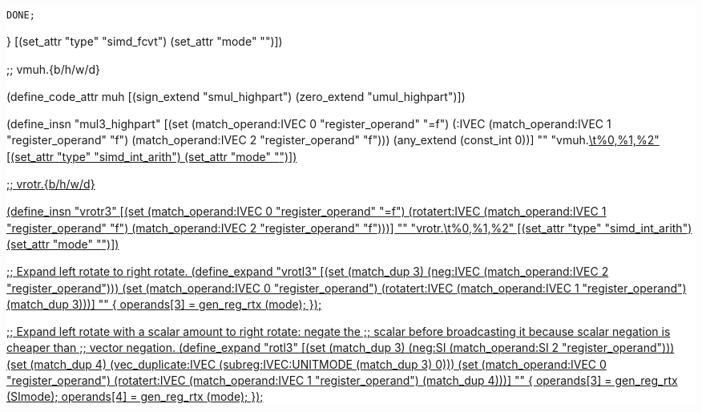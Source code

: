     DONE;
  }
  [(set_attr "type" "simd_fcvt")
   (set_attr "mode" "<MODE>")])

;; <x>vmuh.{b/h/w/d}

(define_code_attr muh
  [(sign_extend "smul_highpart")
   (zero_extend "umul_highpart")])

(define_insn "<su>mul<mode>3_highpart"
  [(set (match_operand:IVEC 0 "register_operand" "=f")
	(<muh>:IVEC (match_operand:IVEC 1 "register_operand" "f")
		    (match_operand:IVEC 2 "register_operand" "f")))
   (any_extend (const_int 0))]
  ""
  "<x>vmuh.<simdfmt><u>\t%<wu>0,%<wu>1,%<wu>2"
  [(set_attr "type" "simd_int_arith")
   (set_attr "mode" "<MODE>")])

;; <x>vrotr.{b/h/w/d}

(define_insn "vrotr<mode>3"
  [(set (match_operand:IVEC 0 "register_operand" "=f")
	(rotatert:IVEC (match_operand:IVEC 1 "register_operand" "f")
		       (match_operand:IVEC 2 "register_operand" "f")))]
  ""
  "<x>vrotr.<simdfmt>\t%<wu>0,%<wu>1,%<wu>2"
  [(set_attr "type" "simd_int_arith")
   (set_attr "mode" "<MODE>")])

;; Expand left rotate to right rotate.
(define_expand "vrotl<mode>3"
  [(set (match_dup 3)
	(neg:IVEC (match_operand:IVEC 2 "register_operand")))
   (set (match_operand:IVEC 0 "register_operand")
	(rotatert:IVEC (match_operand:IVEC 1 "register_operand")
		       (match_dup 3)))]
  ""
  {
    operands[3] = gen_reg_rtx (<MODE>mode);
  });

;; Expand left rotate with a scalar amount to right rotate: negate the
;; scalar before broadcasting it because scalar negation is cheaper than
;; vector negation.
(define_expand "rotl<mode>3"
  [(set (match_dup 3)
	(neg:SI (match_operand:SI 2 "register_operand")))
   (set (match_dup 4)
	(vec_duplicate:IVEC (subreg:<IVEC:UNITMODE> (match_dup 3) 0)))
   (set (match_operand:IVEC 0 "register_operand")
	(rotatert:IVEC (match_operand:IVEC 1 "register_operand")
		       (match_dup 4)))]
  ""
  {
    operands[3] = gen_reg_rtx (SImode);
    operands[4] = gen_reg_rtx (<MODE>mode);
  });
